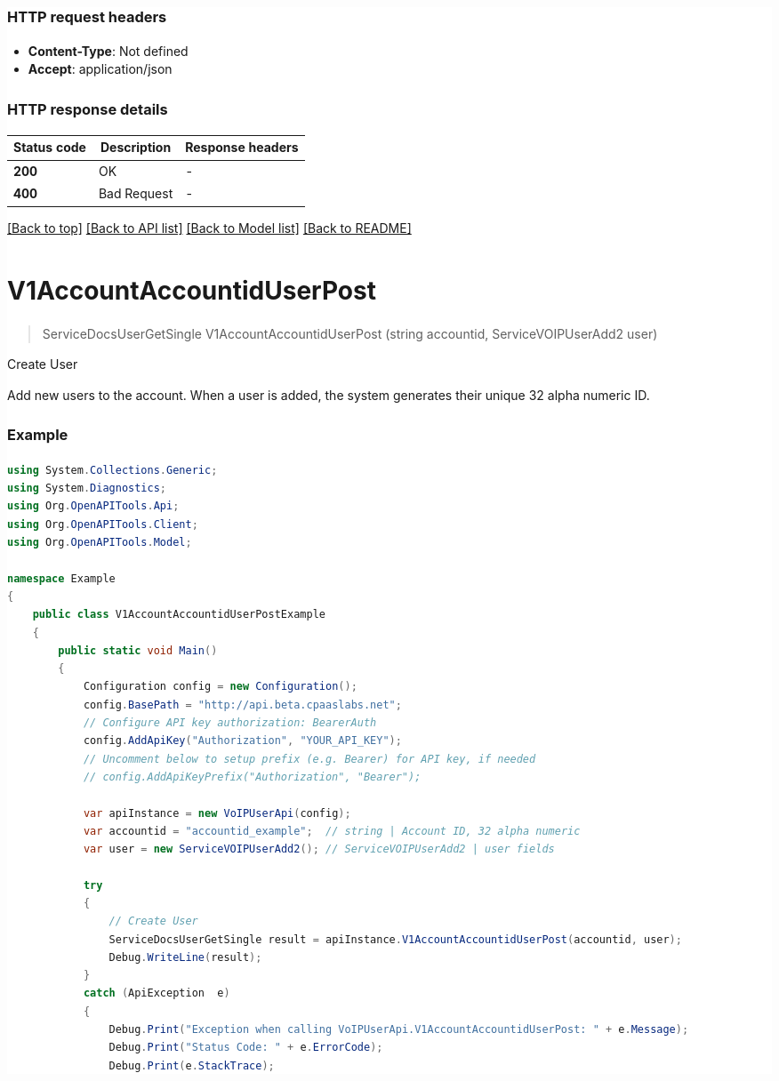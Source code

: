 ### HTTP request headers

 - **Content-Type**: Not defined
 - **Accept**: application/json


### HTTP response details
| Status code | Description | Response headers |
|-------------|-------------|------------------|
| **200** | OK |  -  |
| **400** | Bad Request |  -  |

[[Back to top]](#) [[Back to API list]](../README.md#documentation-for-api-endpoints) [[Back to Model list]](../README.md#documentation-for-models) [[Back to README]](../README.md)

<a id="v1accountaccountiduserpost"></a>
# **V1AccountAccountidUserPost**
> ServiceDocsUserGetSingle V1AccountAccountidUserPost (string accountid, ServiceVOIPUserAdd2 user)

Create User

Add new users to the account. When a user is added, the system generates their unique 32 alpha numeric ID.

### Example
```csharp
using System.Collections.Generic;
using System.Diagnostics;
using Org.OpenAPITools.Api;
using Org.OpenAPITools.Client;
using Org.OpenAPITools.Model;

namespace Example
{
    public class V1AccountAccountidUserPostExample
    {
        public static void Main()
        {
            Configuration config = new Configuration();
            config.BasePath = "http://api.beta.cpaaslabs.net";
            // Configure API key authorization: BearerAuth
            config.AddApiKey("Authorization", "YOUR_API_KEY");
            // Uncomment below to setup prefix (e.g. Bearer) for API key, if needed
            // config.AddApiKeyPrefix("Authorization", "Bearer");

            var apiInstance = new VoIPUserApi(config);
            var accountid = "accountid_example";  // string | Account ID, 32 alpha numeric
            var user = new ServiceVOIPUserAdd2(); // ServiceVOIPUserAdd2 | user fields

            try
            {
                // Create User
                ServiceDocsUserGetSingle result = apiInstance.V1AccountAccountidUserPost(accountid, user);
                Debug.WriteLine(result);
            }
            catch (ApiException  e)
            {
                Debug.Print("Exception when calling VoIPUserApi.V1AccountAccountidUserPost: " + e.Message);
                Debug.Print("Status Code: " + e.ErrorCode);
                Debug.Print(e.StackTrace);
```